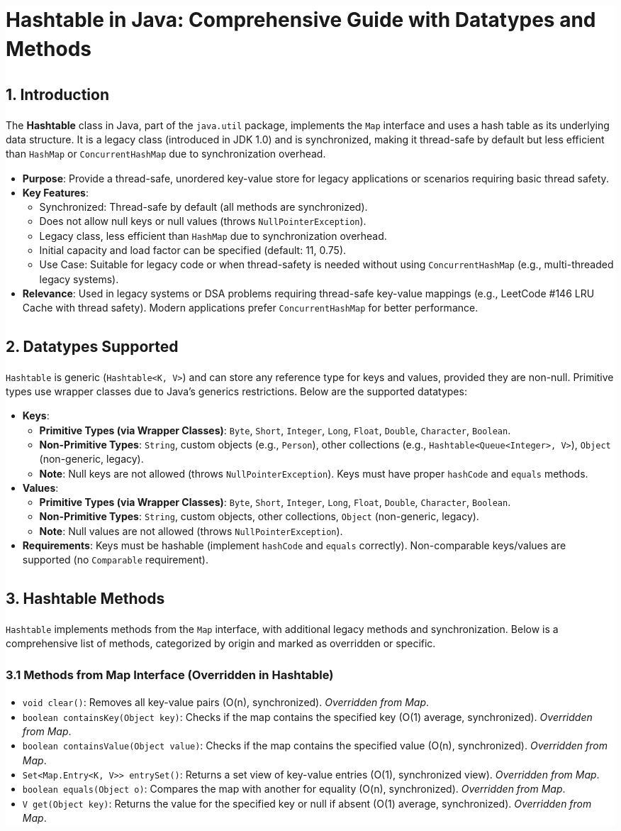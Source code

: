 # Hashtable in Java: Comprehensive Guide with Datatypes and Methods

## 1. Introduction
The **Hashtable** class in Java, part of the `java.util` package, implements the `Map` interface and uses a hash table as its underlying data structure. It is a legacy class (introduced in JDK 1.0) and is synchronized, making it thread-safe by default but less efficient than `HashMap` or `ConcurrentHashMap` due to synchronization overhead.

- **Purpose**: Provide a thread-safe, unordered key-value store for legacy applications or scenarios requiring basic thread safety.
- **Key Features**:
  - Synchronized: Thread-safe by default (all methods are synchronized).
  - Does not allow null keys or null values (throws `NullPointerException`).
  - Legacy class, less efficient than `HashMap` due to synchronization overhead.
  - Initial capacity and load factor can be specified (default: 11, 0.75).
  - Use Case: Suitable for legacy code or when thread-safety is needed without using `ConcurrentHashMap` (e.g., multi-threaded legacy systems).
- **Relevance**: Used in legacy systems or DSA problems requiring thread-safe key-value mappings (e.g., LeetCode #146 LRU Cache with thread safety). Modern applications prefer `ConcurrentHashMap` for better performance.

## 2. Datatypes Supported
`Hashtable` is generic (`Hashtable<K, V>`) and can store any reference type for keys and values, provided they are non-null. Primitive types use wrapper classes due to Java’s generics restrictions. Below are the supported datatypes:

- **Keys**:
  - **Primitive Types (via Wrapper Classes)**: `Byte`, `Short`, `Integer`, `Long`, `Float`, `Double`, `Character`, `Boolean`.
  - **Non-Primitive Types**: `String`, custom objects (e.g., `Person`), other collections (e.g., `Hashtable<Queue<Integer>, V>`), `Object` (non-generic, legacy).
  - **Note**: Null keys are not allowed (throws `NullPointerException`). Keys must have proper `hashCode` and `equals` methods.
- **Values**:
  - **Primitive Types (via Wrapper Classes)**: `Byte`, `Short`, `Integer`, `Long`, `Float`, `Double`, `Character`, `Boolean`.
  - **Non-Primitive Types**: `String`, custom objects, other collections, `Object` (non-generic, legacy).
  - **Note**: Null values are not allowed (throws `NullPointerException`).
- **Requirements**: Keys must be hashable (implement `hashCode` and `equals` correctly). Non-comparable keys/values are supported (no `Comparable` requirement).

## 3. Hashtable Methods
`Hashtable` implements methods from the `Map` interface, with additional legacy methods and synchronization. Below is a comprehensive list of methods, categorized by origin and marked as overridden or specific.

### 3.1 Methods from Map Interface (Overridden in Hashtable)
- `void clear()`: Removes all key-value pairs (O(n), synchronized). *Overridden from Map*.
- `boolean containsKey(Object key)`: Checks if the map contains the specified key (O(1) average, synchronized). *Overridden from Map*.
- `boolean containsValue(Object value)`: Checks if the map contains the specified value (O(n), synchronized). *Overridden from Map*.
- `Set<Map.Entry<K, V>> entrySet()`: Returns a set view of key-value entries (O(1), synchronized view). *Overridden from Map*.
- `boolean equals(Object o)`: Compares the map with another for equality (O(n), synchronized). *Overridden from Map*.
- `V get(Object key)`: Returns the value for the specified key or null if absent (O(1) average, synchronized). *Overridden from Map*.